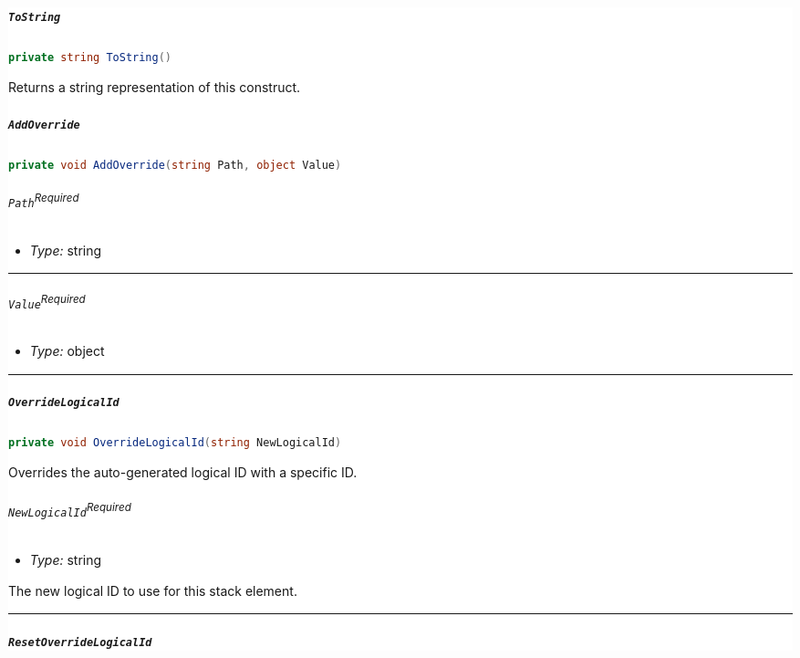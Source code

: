
##### `ToString` <a name="ToString" id="@cdktf/provider-opentelekomcloud.identityCredentialV3.IdentityCredentialV3.toString"></a>

```csharp
private string ToString()
```

Returns a string representation of this construct.

##### `AddOverride` <a name="AddOverride" id="@cdktf/provider-opentelekomcloud.identityCredentialV3.IdentityCredentialV3.addOverride"></a>

```csharp
private void AddOverride(string Path, object Value)
```

###### `Path`<sup>Required</sup> <a name="Path" id="@cdktf/provider-opentelekomcloud.identityCredentialV3.IdentityCredentialV3.addOverride.parameter.path"></a>

- *Type:* string

---

###### `Value`<sup>Required</sup> <a name="Value" id="@cdktf/provider-opentelekomcloud.identityCredentialV3.IdentityCredentialV3.addOverride.parameter.value"></a>

- *Type:* object

---

##### `OverrideLogicalId` <a name="OverrideLogicalId" id="@cdktf/provider-opentelekomcloud.identityCredentialV3.IdentityCredentialV3.overrideLogicalId"></a>

```csharp
private void OverrideLogicalId(string NewLogicalId)
```

Overrides the auto-generated logical ID with a specific ID.

###### `NewLogicalId`<sup>Required</sup> <a name="NewLogicalId" id="@cdktf/provider-opentelekomcloud.identityCredentialV3.IdentityCredentialV3.overrideLogicalId.parameter.newLogicalId"></a>

- *Type:* string

The new logical ID to use for this stack element.

---

##### `ResetOverrideLogicalId` <a name="ResetOverrideLogicalId" id="@cdktf/provider-opentelekomcloud.identityCredentialV3.IdentityCredentialV3.resetOverrideLogicalId"></a>
